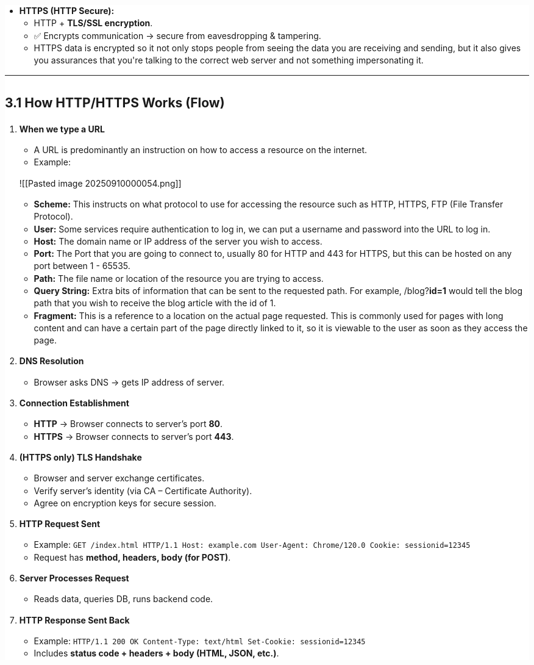 - **HTTPS (HTTP Secure):**  
    - HTTP + **TLS/SSL encryption**.  
    - ✅ Encrypts communication → secure from eavesdropping & tampering.
    - HTTPS data is encrypted so it not only stops people from seeing the data you are receiving and sending, but it also gives you assurances that you're talking to the correct web server and not something impersonating it.
    
---
## 3.1 How HTTP/HTTPS Works (Flow)

1. **When we type a URL**
     - A URL is predominantly an instruction on how to access a resource on the internet.
    - Example: 
    
    ![[Pasted image 20250910000054.png]]
      
      - **Scheme:** This instructs on what protocol to use for accessing the resource such as HTTP, HTTPS, FTP (File Transfer Protocol).
      - **User:** Some services require authentication to log in, we can put a username and password into the URL to log in.
      - **Host:** The domain name or IP address of the server you wish to access.
      - **Port:** The Port that you are going to connect to, usually 80 for HTTP and 443 for HTTPS, but this can be hosted on any port between 1 - 65535.
      - **Path:** The file name or location of the resource you are trying to access.
      - **Query String:** Extra bits of information that can be sent to the requested path. For example, /blog?**id=1** would tell the blog path that you wish to receive the blog article with the id of 1.
      - **Fragment:** This is a reference to a location on the actual page requested. This is commonly used for pages with long content and can have a certain part of the page directly linked to it, so it is viewable to the user as soon as they access the page.

2. **DNS Resolution**
    - Browser asks DNS → gets IP address of server.
    
3. **Connection Establishment**
    - **HTTP** → Browser connects to server’s port **80**.
    - **HTTPS** → Browser connects to server’s port **443**.
    
4. **(HTTPS only) TLS Handshake**
    - Browser and server exchange certificates.
    - Verify server’s identity (via CA – Certificate Authority).
    - Agree on encryption keys for secure session.
    
5. **HTTP Request Sent**
    - Example:
        `GET /index.html HTTP/1.1 Host: example.com User-Agent: Chrome/120.0 Cookie: sessionid=12345`
    - Request has **method, headers, body (for POST)**.
    
6. **Server Processes Request**
    - Reads data, queries DB, runs backend code.
    
7. **HTTP Response Sent Back**
    - Example:
        `HTTP/1.1 200 OK Content-Type: text/html Set-Cookie: sessionid=12345`
    - Includes **status code + headers + body (HTML, JSON, etc.)**.
    